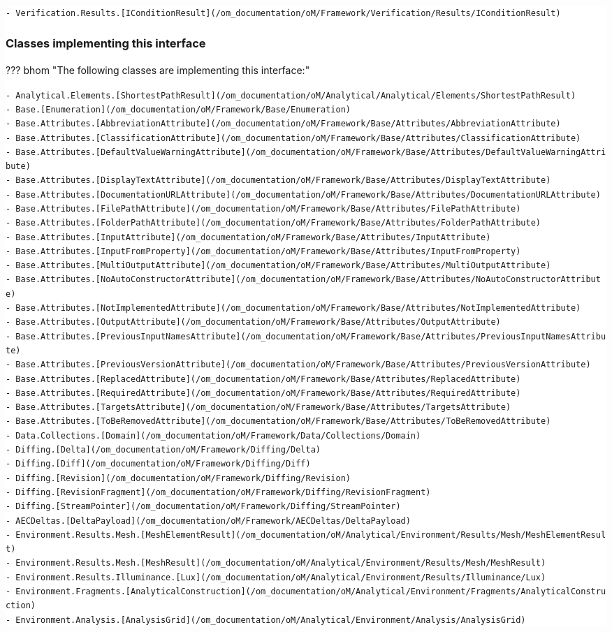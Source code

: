     - Verification.Results.[IConditionResult](/om_documentation/oM/Framework/Verification/Results/IConditionResult)


### Classes implementing this interface

??? bhom "The following classes are implementing this interface:"

    - Analytical.Elements.[ShortestPathResult](/om_documentation/oM/Analytical/Analytical/Elements/ShortestPathResult)
    - Base.[Enumeration](/om_documentation/oM/Framework/Base/Enumeration)
    - Base.Attributes.[AbbreviationAttribute](/om_documentation/oM/Framework/Base/Attributes/AbbreviationAttribute)
    - Base.Attributes.[ClassificationAttribute](/om_documentation/oM/Framework/Base/Attributes/ClassificationAttribute)
    - Base.Attributes.[DefaultValueWarningAttribute](/om_documentation/oM/Framework/Base/Attributes/DefaultValueWarningAttribute)
    - Base.Attributes.[DisplayTextAttribute](/om_documentation/oM/Framework/Base/Attributes/DisplayTextAttribute)
    - Base.Attributes.[DocumentationURLAttribute](/om_documentation/oM/Framework/Base/Attributes/DocumentationURLAttribute)
    - Base.Attributes.[FilePathAttribute](/om_documentation/oM/Framework/Base/Attributes/FilePathAttribute)
    - Base.Attributes.[FolderPathAttribute](/om_documentation/oM/Framework/Base/Attributes/FolderPathAttribute)
    - Base.Attributes.[InputAttribute](/om_documentation/oM/Framework/Base/Attributes/InputAttribute)
    - Base.Attributes.[InputFromProperty](/om_documentation/oM/Framework/Base/Attributes/InputFromProperty)
    - Base.Attributes.[MultiOutputAttribute](/om_documentation/oM/Framework/Base/Attributes/MultiOutputAttribute)
    - Base.Attributes.[NoAutoConstructorAttribute](/om_documentation/oM/Framework/Base/Attributes/NoAutoConstructorAttribute)
    - Base.Attributes.[NotImplementedAttribute](/om_documentation/oM/Framework/Base/Attributes/NotImplementedAttribute)
    - Base.Attributes.[OutputAttribute](/om_documentation/oM/Framework/Base/Attributes/OutputAttribute)
    - Base.Attributes.[PreviousInputNamesAttribute](/om_documentation/oM/Framework/Base/Attributes/PreviousInputNamesAttribute)
    - Base.Attributes.[PreviousVersionAttribute](/om_documentation/oM/Framework/Base/Attributes/PreviousVersionAttribute)
    - Base.Attributes.[ReplacedAttribute](/om_documentation/oM/Framework/Base/Attributes/ReplacedAttribute)
    - Base.Attributes.[RequiredAttribute](/om_documentation/oM/Framework/Base/Attributes/RequiredAttribute)
    - Base.Attributes.[TargetsAttribute](/om_documentation/oM/Framework/Base/Attributes/TargetsAttribute)
    - Base.Attributes.[ToBeRemovedAttribute](/om_documentation/oM/Framework/Base/Attributes/ToBeRemovedAttribute)
    - Data.Collections.[Domain](/om_documentation/oM/Framework/Data/Collections/Domain)
    - Diffing.[Delta](/om_documentation/oM/Framework/Diffing/Delta)
    - Diffing.[Diff](/om_documentation/oM/Framework/Diffing/Diff)
    - Diffing.[Revision](/om_documentation/oM/Framework/Diffing/Revision)
    - Diffing.[RevisionFragment](/om_documentation/oM/Framework/Diffing/RevisionFragment)
    - Diffing.[StreamPointer](/om_documentation/oM/Framework/Diffing/StreamPointer)
    - AECDeltas.[DeltaPayload](/om_documentation/oM/Framework/AECDeltas/DeltaPayload)
    - Environment.Results.Mesh.[MeshElementResult](/om_documentation/oM/Analytical/Environment/Results/Mesh/MeshElementResult)
    - Environment.Results.Mesh.[MeshResult](/om_documentation/oM/Analytical/Environment/Results/Mesh/MeshResult)
    - Environment.Results.Illuminance.[Lux](/om_documentation/oM/Analytical/Environment/Results/Illuminance/Lux)
    - Environment.Fragments.[AnalyticalConstruction](/om_documentation/oM/Analytical/Environment/Fragments/AnalyticalConstruction)
    - Environment.Analysis.[AnalysisGrid](/om_documentation/oM/Analytical/Environment/Analysis/AnalysisGrid)